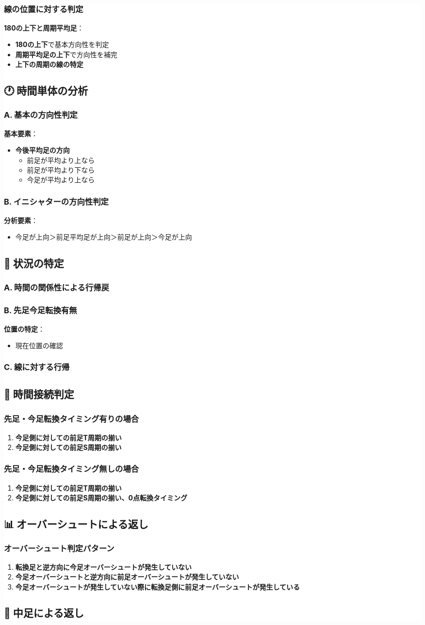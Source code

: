 ### 線の位置に対する判定
**180の上下と周期平均足**：
- **180の上下**で基本方向性を判定
- **周期平均足の上下**で方向性を補完
- **上下の周期の線の特定**

## 🕐 時間単体の分析

### A. 基本の方向性判定
**基本要素**：
- **今後平均足の方向**
  - 前足が平均より上なら
  - 前足が平均より下なら
  - 今足が平均より上なら

### B. イニシャターの方向性判定
**分析要素**：
- 今足が上向＞前足平均足が上向＞前足が上向＞今足が上向

## 🌊 状況の特定

### A. 時間の関係性による行帰戻
### B. 先足今足転換有無
**位置の特定**：
- 現在位置の確認

### C. 線に対する行帰

## 🔗 時間接続判定

### 先足・今足転換タイミング有りの場合
1. **今足側に対しての前足T周期の揃い**
2. **今足側に対しての前足S周期の揃い**

### 先足・今足転換タイミング無しの場合
1. **今足側に対しての前足T周期の揃い**
2. **今足側に対しての前足S周期の揃い、0点転換タイミング**

## 📊 オーバーシュートによる返し

### オーバーシュート判定パターン
1. **転換足と逆方向に今足オーバーシュートが発生していない**
2. **今足オーバーシュートと逆方向に前足オーバーシュートが発生していない**
3. **今足オーバーシュートが発生していない際に転換足側に前足オーバーシュートが発生している**

## 🎯 中足による返し
